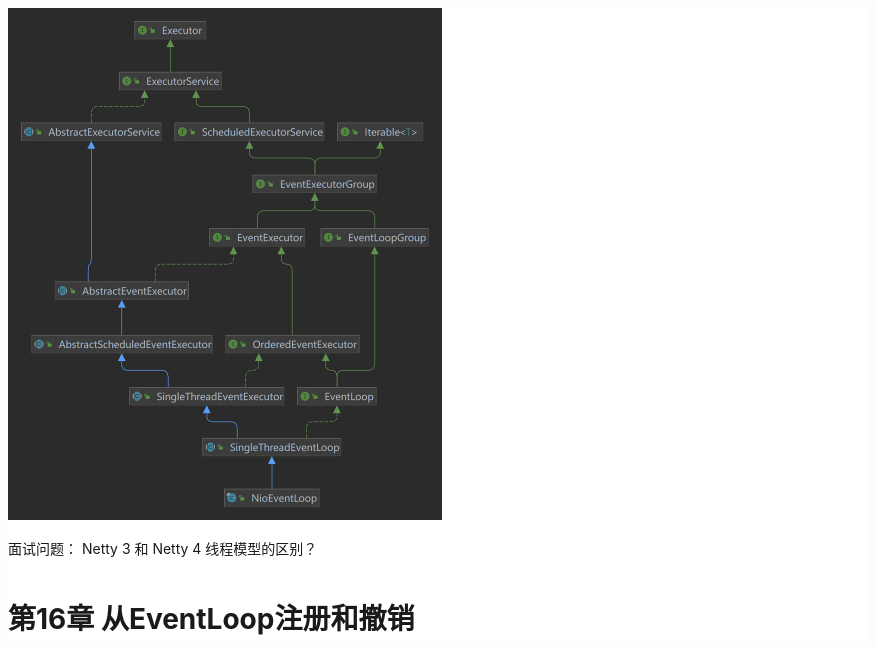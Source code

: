 <img src="Netty实战\NioEventLoop.png" alt="NioEventLoop" style="zoom:50%;" />

面试问题： Netty 3 和 Netty 4 线程模型的区别？



# 第16章  从EventLoop注册和撤销



